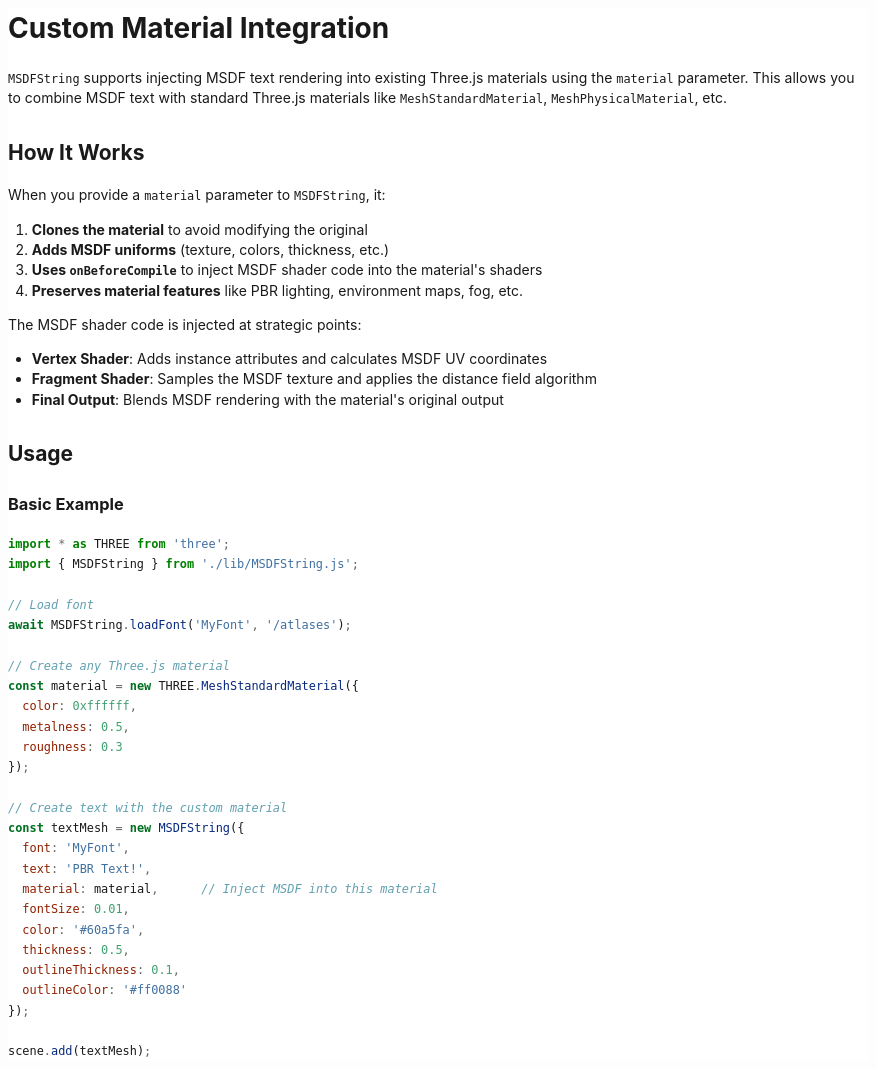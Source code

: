 # Custom Material Integration

`MSDFString` supports injecting MSDF text rendering into existing Three.js materials using the `material` parameter. This allows you to combine MSDF text with standard Three.js materials like `MeshStandardMaterial`, `MeshPhysicalMaterial`, etc.

## How It Works

When you provide a `material` parameter to `MSDFString`, it:

1. **Clones the material** to avoid modifying the original
2. **Adds MSDF uniforms** (texture, colors, thickness, etc.)
3. **Uses `onBeforeCompile`** to inject MSDF shader code into the material's shaders
4. **Preserves material features** like PBR lighting, environment maps, fog, etc.

The MSDF shader code is injected at strategic points:
- **Vertex Shader**: Adds instance attributes and calculates MSDF UV coordinates
- **Fragment Shader**: Samples the MSDF texture and applies the distance field algorithm
- **Final Output**: Blends MSDF rendering with the material's original output

## Usage

### Basic Example

```javascript
import * as THREE from 'three';
import { MSDFString } from './lib/MSDFString.js';

// Load font
await MSDFString.loadFont('MyFont', '/atlases');

// Create any Three.js material
const material = new THREE.MeshStandardMaterial({
  color: 0xffffff,
  metalness: 0.5,
  roughness: 0.3
});

// Create text with the custom material
const textMesh = new MSDFString({
  font: 'MyFont',
  text: 'PBR Text!',
  material: material,      // Inject MSDF into this material
  fontSize: 0.01,
  color: '#60a5fa',
  thickness: 0.5,
  outlineThickness: 0.1,
  outlineColor: '#ff0088'
});

scene.add(textMesh);
```
